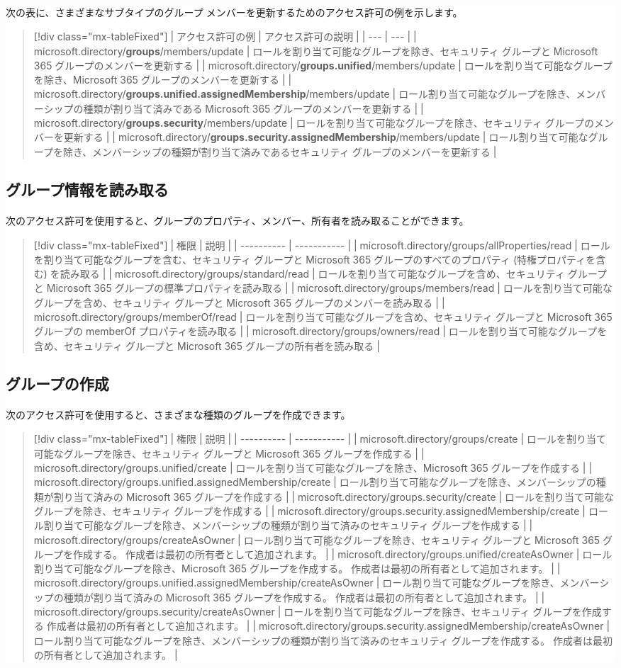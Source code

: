 次の表に、さまざまなサブタイプのグループ メンバーを更新するためのアクセス許可の例を示します。 

> [!div class="mx-tableFixed"]
> | アクセス許可の例 | アクセス許可の説明 |
> | --- | --- |
> | microsoft.directory/**groups**/members/update | ロールを割り当て可能なグループを除き、セキュリティ グループと Microsoft 365 グループのメンバーを更新する |
> | microsoft.directory/**groups.unified**/members/update | ロールを割り当て可能なグループを除き、Microsoft 365 グループのメンバーを更新する |
> | microsoft.directory/**groups.unified.assignedMembership**/members/update | ロール割り当て可能なグループを除き、メンバーシップの種類が割り当て済みである Microsoft 365 グループのメンバーを更新する |
> | microsoft.directory/**groups.security**/members/update | ロールを割り当て可能なグループを除き、セキュリティ グループのメンバーを更新する |
> | microsoft.directory/**groups.security.assignedMembership**/members/update | ロール割り当て可能なグループを除き、メンバーシップの種類が割り当て済みであるセキュリティ グループのメンバーを更新する |

## <a name="read-group-information"></a>グループ情報を読み取る

次のアクセス許可を使用すると、グループのプロパティ、メンバー、所有者を読み取ることができます。

> [!div class="mx-tableFixed"]
> | 権限 | 説明 |
> | ---------- | ----------- |
> | microsoft.directory/groups/allProperties/read | ロールを割り当て可能なグループを含む、セキュリティ グループと Microsoft 365 グループのすべてのプロパティ (特権プロパティを含む) を読み取る |
> | microsoft.directory/groups/standard/read | ロールを割り当て可能なグループを含め、セキュリティ グループと Microsoft 365 グループの標準プロパティを読み取る |
> | microsoft.directory/groups/members/read | ロールを割り当て可能なグループを含め、セキュリティ グループと Microsoft 365 グループのメンバーを読み取る |
> | microsoft.directory/groups/memberOf/read | ロールを割り当て可能なグループを含め、セキュリティ グループと Microsoft 365 グループの memberOf プロパティを読み取る |
> | microsoft.directory/groups/owners/read | ロールを割り当て可能なグループを含め、セキュリティ グループと Microsoft 365 グループの所有者を読み取る |

## <a name="create-groups"></a>グループの作成

次のアクセス許可を使用すると、さまざまな種類のグループを作成できます。

> [!div class="mx-tableFixed"]
> | 権限 | 説明 |
> | ---------- | ----------- |
> | microsoft.directory/groups/create | ロールを割り当て可能なグループを除き、セキュリティ グループと Microsoft 365 グループを作成する |
> | microsoft.directory/groups.unified/create | ロールを割り当て可能なグループを除き、Microsoft 365 グループを作成する |
> | microsoft.directory/groups.unified.assignedMembership/create | ロール割り当て可能なグループを除き、メンバーシップの種類が割り当て済みの Microsoft 365 グループを作成する |
> | microsoft.directory/groups.security/create | ロールを割り当て可能なグループを除き、セキュリティ グループを作成する |
> | microsoft.directory/groups.security.assignedMembership/create | ロール割り当て可能なグループを除き、メンバーシップの種類が割り当て済みのセキュリティ グループを作成する |
> | microsoft.directory/groups/createAsOwner | ロール割り当て可能なグループを除き、セキュリティ グループと Microsoft 365 グループを作成する。 作成者は最初の所有者として追加されます。 |
> | microsoft.directory/groups.unified/createAsOwner | ロール割り当て可能なグループを除き、Microsoft 365 グループを作成する。 作成者は最初の所有者として追加されます。 |
> | microsoft.directory/groups.unified.assignedMembership/createAsOwner | ロール割り当て可能なグループを除き、メンバーシップの種類が割り当て済みの Microsoft 365 グループを作成する。 作成者は最初の所有者として追加されます。 |
> | microsoft.directory/groups.security/createAsOwner | ロールを割り当て可能なグループを除き、セキュリティ グループを作成する 作成者は最初の所有者として追加されます。 |
> | microsoft.directory/groups.security.assignedMembership/createAsOwner | ロール割り当て可能なグループを除き、メンバーシップの種類が割り当て済みのセキュリティ グループを作成する。 作成者は最初の所有者として追加されます。 |

